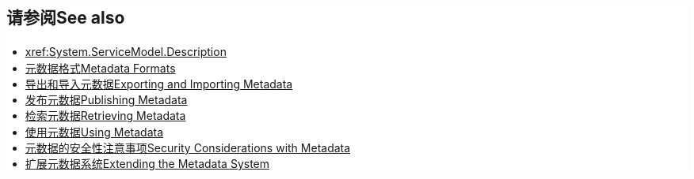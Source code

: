 ## <a name="see-also"></a><span data-ttu-id="0094d-192">请参阅</span><span class="sxs-lookup"><span data-stu-id="0094d-192">See also</span></span>
- <xref:System.ServiceModel.Description>
- [<span data-ttu-id="0094d-193">元数据格式</span><span class="sxs-lookup"><span data-stu-id="0094d-193">Metadata Formats</span></span>](../../../../docs/framework/wcf/feature-details/metadata-formats.md)
- [<span data-ttu-id="0094d-194">导出和导入元数据</span><span class="sxs-lookup"><span data-stu-id="0094d-194">Exporting and Importing Metadata</span></span>](../../../../docs/framework/wcf/feature-details/exporting-and-importing-metadata.md)
- [<span data-ttu-id="0094d-195">发布元数据</span><span class="sxs-lookup"><span data-stu-id="0094d-195">Publishing Metadata</span></span>](../../../../docs/framework/wcf/feature-details/publishing-metadata.md)
- [<span data-ttu-id="0094d-196">检索元数据</span><span class="sxs-lookup"><span data-stu-id="0094d-196">Retrieving Metadata</span></span>](../../../../docs/framework/wcf/feature-details/retrieving-metadata.md)
- [<span data-ttu-id="0094d-197">使用元数据</span><span class="sxs-lookup"><span data-stu-id="0094d-197">Using Metadata</span></span>](../../../../docs/framework/wcf/feature-details/using-metadata.md)
- [<span data-ttu-id="0094d-198">元数据的安全性注意事项</span><span class="sxs-lookup"><span data-stu-id="0094d-198">Security Considerations with Metadata</span></span>](../../../../docs/framework/wcf/feature-details/security-considerations-with-metadata.md)
- [<span data-ttu-id="0094d-199">扩展元数据系统</span><span class="sxs-lookup"><span data-stu-id="0094d-199">Extending the Metadata System</span></span>](../../../../docs/framework/wcf/extending/extending-the-metadata-system.md)

